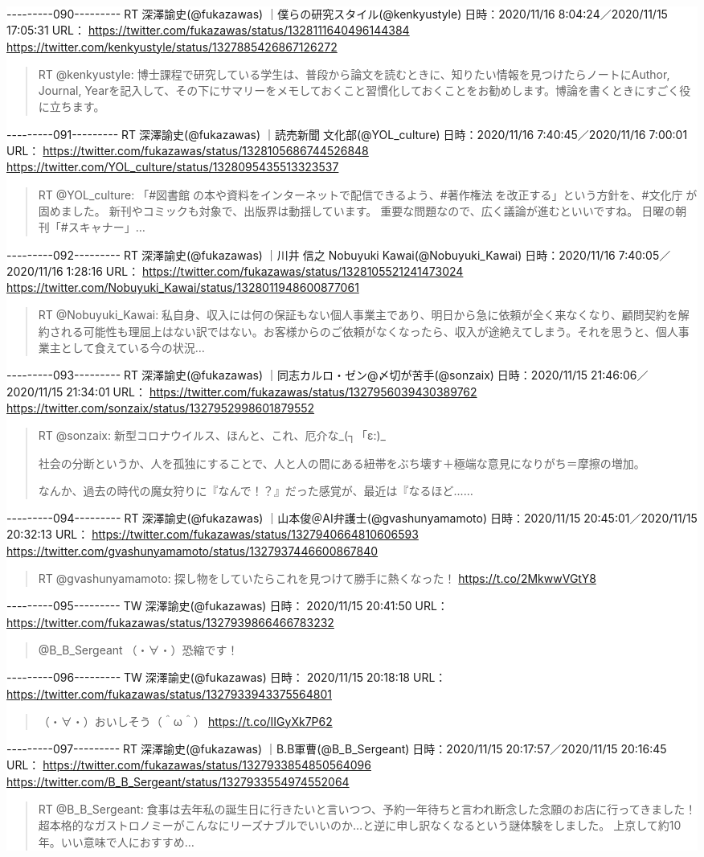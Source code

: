---------090---------
RT 深澤諭史(@fukazawas) ｜僕らの研究スタイル(@kenkyustyle) 日時：2020/11/16 8:04:24／2020/11/15 17:05:31 URL： https://twitter.com/fukazawas/status/1328111640496144384 https://twitter.com/kenkyustyle/status/1327885426867126272
> RT @kenkyustyle: 博士課程で研究している学生は、普段から論文を読むときに、知りたい情報を見つけたらノートにAuthor, Journal, Yearを記入して、その下にサマリーをメモしておくこと習慣化しておくことをお勧めします。博論を書くときにすごく役に立ちます。

---------091---------
RT 深澤諭史(@fukazawas) ｜読売新聞 文化部(@YOL_culture) 日時：2020/11/16 7:40:45／2020/11/16 7:00:01 URL： https://twitter.com/fukazawas/status/1328105686744526848 https://twitter.com/YOL_culture/status/1328095435513323537
> RT @YOL_culture: 「#図書館 の本や資料をインターネットで配信できるよう、#著作権法 を改正する」という方針を、#文化庁 が固めました。
> 新刊やコミックも対象で、出版界は動揺しています。
> 重要な問題なので、広く議論が進むといいですね。
> 日曜の朝刊「#スキャナー」…

---------092---------
RT 深澤諭史(@fukazawas) ｜川井 信之 Nobuyuki Kawai(@Nobuyuki_Kawai) 日時：2020/11/16 7:40:05／2020/11/16 1:28:16 URL： https://twitter.com/fukazawas/status/1328105521241473024 https://twitter.com/Nobuyuki_Kawai/status/1328011948600877061
> RT @Nobuyuki_Kawai: 私自身、収入には何の保証もない個人事業主であり、明日から急に依頼が全く来なくなり、顧問契約を解約される可能性も理屈上はない訳ではない。お客様からのご依頼がなくなったら、収入が途絶えてしまう。それを思うと、個人事業主として食えている今の状況…

---------093---------
RT 深澤諭史(@fukazawas) ｜同志カルロ・ゼン@〆切が苦手(@sonzaix) 日時：2020/11/15 21:46:06／2020/11/15 21:34:01 URL： https://twitter.com/fukazawas/status/1327956039430389762 https://twitter.com/sonzaix/status/1327952998601879552
> RT @sonzaix: 新型コロナウイルス、ほんと、これ、厄介な_(┐「ε:)_
> 
> 社会の分断というか、人を孤独にすることで、人と人の間にある紐帯をぶち壊す＋極端な意見になりがち＝摩擦の増加。
> 
> なんか、過去の時代の魔女狩りに『なんで！？』だった感覚が、最近は『なるほど...…

---------094---------
RT 深澤諭史(@fukazawas) ｜山本俊＠AI弁護士(@gvashunyamamoto) 日時：2020/11/15 20:45:01／2020/11/15 20:32:13 URL： https://twitter.com/fukazawas/status/1327940664810606593 https://twitter.com/gvashunyamamoto/status/1327937446600867840
> RT @gvashunyamamoto: 探し物をしていたらこれを見つけて勝手に熱くなった！ https://t.co/2MkwwVGtY8

---------095---------
TW 深澤諭史(@fukazawas) 日時： 2020/11/15 20:41:50 URL： https://twitter.com/fukazawas/status/1327939866466783232
> @B_B_Sergeant （・∀・）恐縮です！

---------096---------
TW 深澤諭史(@fukazawas) 日時： 2020/11/15 20:18:18 URL： https://twitter.com/fukazawas/status/1327933943375564801
> （・∀・）おいしそう（＾ω＾） https://t.co/IIGyXk7P62

---------097---------
RT 深澤諭史(@fukazawas) ｜B.B軍曹(@B_B_Sergeant) 日時：2020/11/15 20:17:57／2020/11/15 20:16:45 URL： https://twitter.com/fukazawas/status/1327933854850564096 https://twitter.com/B_B_Sergeant/status/1327933554974552064
> RT @B_B_Sergeant: 食事は去年私の誕生日に行きたいと言いつつ、予約一年待ちと言われ断念した念願のお店に行ってきました！超本格的なガストロノミーがこんなにリーズナブルでいいのか…と逆に申し訳なくなるという謎体験をしました。
> 上京して約10年。いい意味で人におすすめ…

